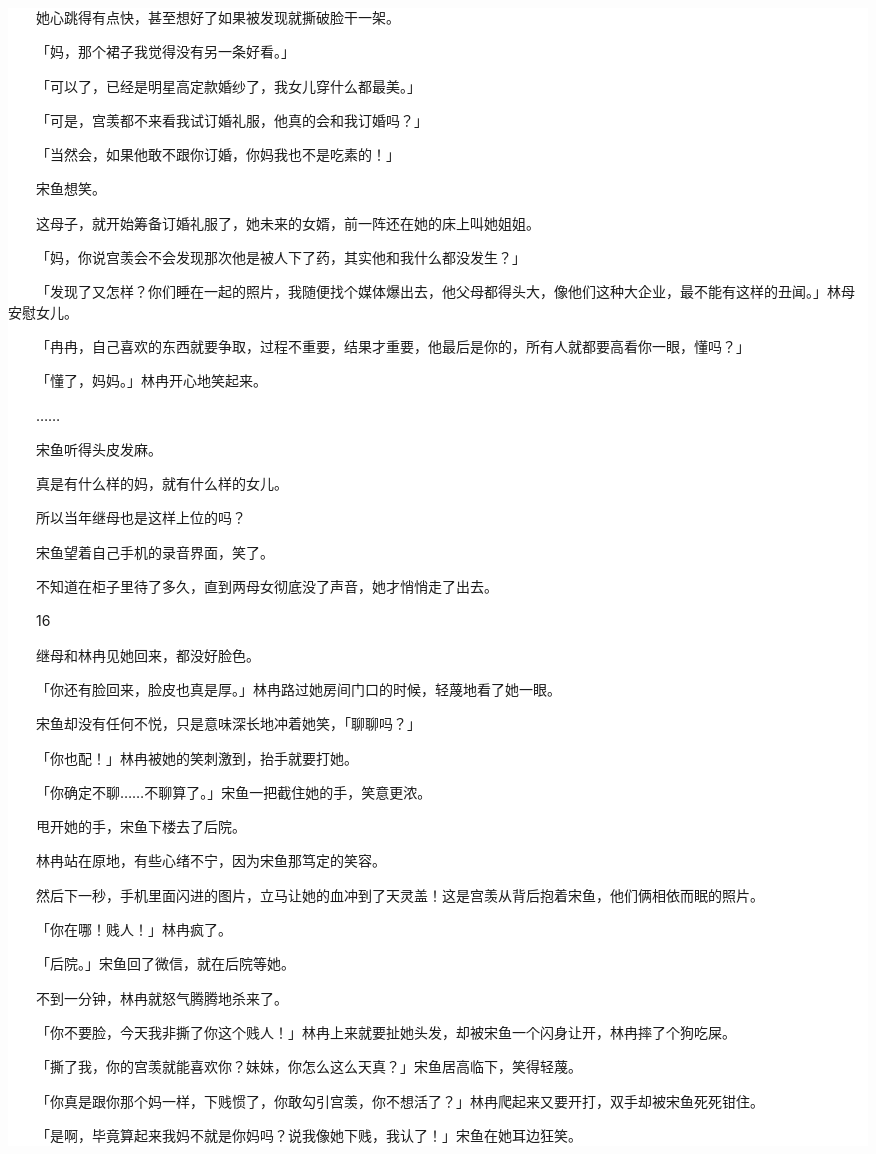 &emsp;&emsp;她心跳得有点快，甚至想好了如果被发现就撕破脸干一架。  
  
&emsp;&emsp;「妈，那个裙子我觉得没有另一条好看。」  
  
&emsp;&emsp;「可以了，已经是明星高定款婚纱了，我女儿穿什么都最美。」  
  
&emsp;&emsp;「可是，宫羡都不来看我试订婚礼服，他真的会和我订婚吗？」  
  
&emsp;&emsp;「当然会，如果他敢不跟你订婚，你妈我也不是吃素的！」  
  
&emsp;&emsp;宋鱼想笑。  
  
&emsp;&emsp;这母子，就开始筹备订婚礼服了，她未来的女婿，前一阵还在她的床上叫她姐姐。  
  
&emsp;&emsp;「妈，你说宫羡会不会发现那次他是被人下了药，其实他和我什么都没发生？」  
  
&emsp;&emsp;「发现了又怎样？你们睡在一起的照片，我随便找个媒体爆出去，他父母都得头大，像他们这种大企业，最不能有这样的丑闻。」林母安慰女儿。  
  
&emsp;&emsp;「冉冉，自己喜欢的东西就要争取，过程不重要，结果才重要，他最后是你的，所有人就都要高看你一眼，懂吗？」  
  
&emsp;&emsp;「懂了，妈妈。」林冉开心地笑起来。  
  
&emsp;&emsp;……  
  
&emsp;&emsp;宋鱼听得头皮发麻。  
  
&emsp;&emsp;真是有什么样的妈，就有什么样的女儿。  
  
&emsp;&emsp;所以当年继母也是这样上位的吗？  
  
&emsp;&emsp;宋鱼望着自己手机的录音界面，笑了。  
  
&emsp;&emsp;不知道在柜子里待了多久，直到两母女彻底没了声音，她才悄悄走了出去。  
  
&emsp;&emsp;16  
  
&emsp;&emsp;继母和林冉见她回来，都没好脸色。  
  
&emsp;&emsp;「你还有脸回来，脸皮也真是厚。」林冉路过她房间门口的时候，轻蔑地看了她一眼。  
  
&emsp;&emsp;宋鱼却没有任何不悦，只是意味深长地冲着她笑，「聊聊吗？」  
  
&emsp;&emsp;「你也配！」林冉被她的笑刺激到，抬手就要打她。  
  
&emsp;&emsp;「你确定不聊……不聊算了。」宋鱼一把截住她的手，笑意更浓。  
  
&emsp;&emsp;甩开她的手，宋鱼下楼去了后院。  
  
&emsp;&emsp;林冉站在原地，有些心绪不宁，因为宋鱼那笃定的笑容。  
  
&emsp;&emsp;然后下一秒，手机里面闪进的图片，立马让她的血冲到了天灵盖！这是宫羡从背后抱着宋鱼，他们俩相依而眠的照片。  
  
&emsp;&emsp;「你在哪！贱人！」林冉疯了。  
  
&emsp;&emsp;「后院。」宋鱼回了微信，就在后院等她。  
  
&emsp;&emsp;不到一分钟，林冉就怒气腾腾地杀来了。  
  
&emsp;&emsp;「你不要脸，今天我非撕了你这个贱人！」林冉上来就要扯她头发，却被宋鱼一个闪身让开，林冉摔了个狗吃屎。  
  
&emsp;&emsp;「撕了我，你的宫羡就能喜欢你？妹妹，你怎么这么天真？」宋鱼居高临下，笑得轻蔑。  
  
&emsp;&emsp;「你真是跟你那个妈一样，下贱惯了，你敢勾引宫羡，你不想活了？」林冉爬起来又要开打，双手却被宋鱼死死钳住。  
  
&emsp;&emsp;「是啊，毕竟算起来我妈不就是你妈吗？说我像她下贱，我认了！」宋鱼在她耳边狂笑。  
  
